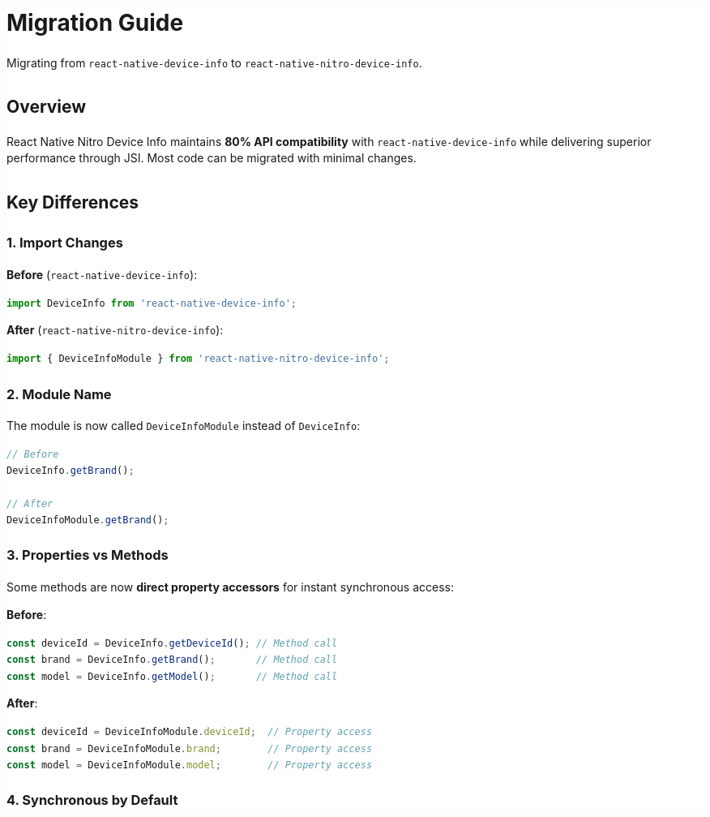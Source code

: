 # Migration Guide

Migrating from `react-native-device-info` to `react-native-nitro-device-info`.

## Overview

React Native Nitro Device Info maintains **80% API compatibility** with `react-native-device-info` while delivering superior performance through JSI. Most code can be migrated with minimal changes.

## Key Differences

### 1. Import Changes

**Before** (`react-native-device-info`):
```typescript
import DeviceInfo from 'react-native-device-info';
```

**After** (`react-native-nitro-device-info`):
```typescript
import { DeviceInfoModule } from 'react-native-nitro-device-info';
```

### 2. Module Name

The module is now called `DeviceInfoModule` instead of `DeviceInfo`:

```typescript
// Before
DeviceInfo.getBrand();

// After
DeviceInfoModule.getBrand();
```

### 3. Properties vs Methods

Some methods are now **direct property accessors** for instant synchronous access:

**Before**:
```typescript
const deviceId = DeviceInfo.getDeviceId(); // Method call
const brand = DeviceInfo.getBrand();       // Method call
const model = DeviceInfo.getModel();       // Method call
```

**After**:
```typescript
const deviceId = DeviceInfoModule.deviceId;  // Property access
const brand = DeviceInfoModule.brand;        // Property access
const model = DeviceInfoModule.model;        // Property access
```

### 4. Synchronous by Default
